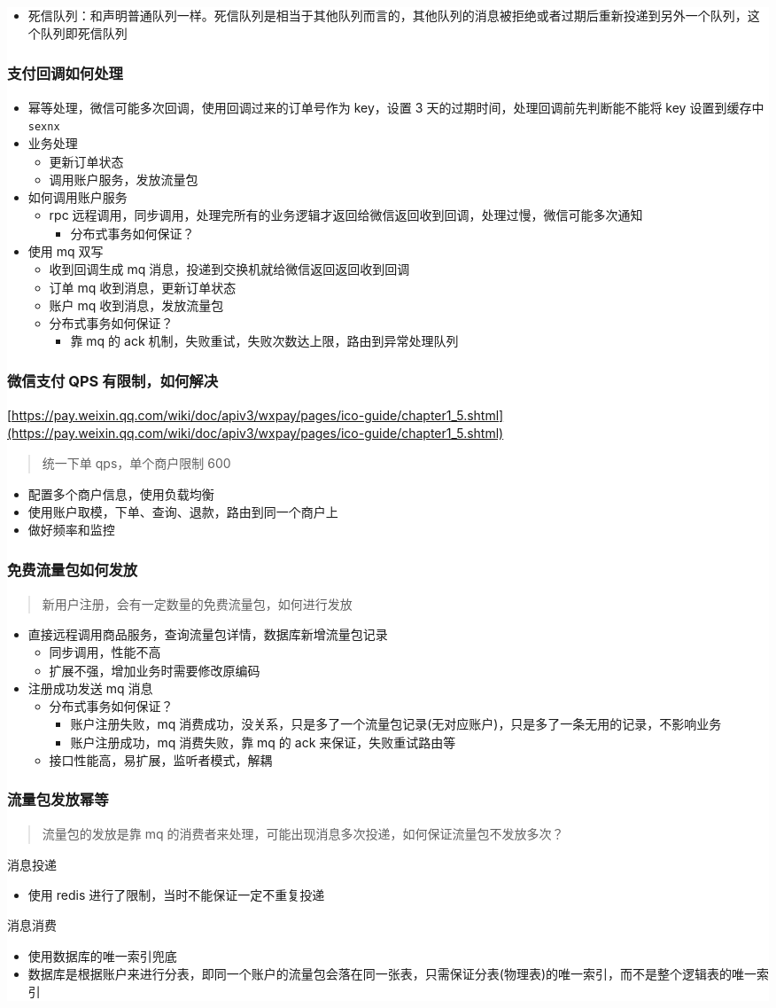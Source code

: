 - 死信队列：和声明普通队列一样。死信队列是相当于其他队列而言的，其他队列的消息被拒绝或者过期后重新投递到另外一个队列，这个队列即死信队列


### 支付回调如何处理

- 幂等处理，微信可能多次回调，使用回调过来的订单号作为 key，设置 3 天的过期时间，处理回调前先判断能不能将 key 设置到缓存中 `sexnx`
- 业务处理
  - 更新订单状态
  - 调用账户服务，发放流量包
- 如何调用账户服务
  - rpc 远程调用，同步调用，处理完所有的业务逻辑才返回给微信返回收到回调，处理过慢，微信可能多次通知
    - 分布式事务如何保证？
- 使用 mq 双写
  - 收到回调生成 mq 消息，投递到交换机就给微信返回返回收到回调
  - 订单 mq 收到消息，更新订单状态
  - 账户 mq 收到消息，发放流量包
  - 分布式事务如何保证？
    - 靠 mq 的 ack 机制，失败重试，失败次数达上限，路由到异常处理队列


### 微信支付 QPS 有限制，如何解决

[https://pay.weixin.qq.com/wiki/doc/apiv3/wxpay/pages/ico-guide/chapter1_5.shtml](https://pay.weixin.qq.com/wiki/doc/apiv3/wxpay/pages/ico-guide/chapter1_5.shtml)

> 统一下单 qps，单个商户限制 600

- 配置多个商户信息，使用负载均衡
- 使用账户取模，下单、查询、退款，路由到同一个商户上
- 做好频率和监控


### 免费流量包如何发放

> 新用户注册，会有一定数量的免费流量包，如何进行发放

- 直接远程调用商品服务，查询流量包详情，数据库新增流量包记录
  - 同步调用，性能不高
  - 扩展不强，增加业务时需要修改原编码
- 注册成功发送 mq 消息
  - 分布式事务如何保证？
    - 账户注册失败，mq 消费成功，没关系，只是多了一个流量包记录(无对应账户)，只是多了一条无用的记录，不影响业务
    - 账户注册成功，mq 消费失败，靠 mq 的 ack 来保证，失败重试路由等
  - 接口性能高，易扩展，监听者模式，解耦


### 流量包发放幂等

> 流量包的发放是靠 mq 的消费者来处理，可能出现消息多次投递，如何保证流量包不发放多次？

消息投递

- 使用 redis 进行了限制，当时不能保证一定不重复投递

消息消费

- 使用数据库的唯一索引兜底
- 数据库是根据账户来进行分表，即同一个账户的流量包会落在同一张表，只需保证分表(物理表)的唯一索引，而不是整个逻辑表的唯一索引
